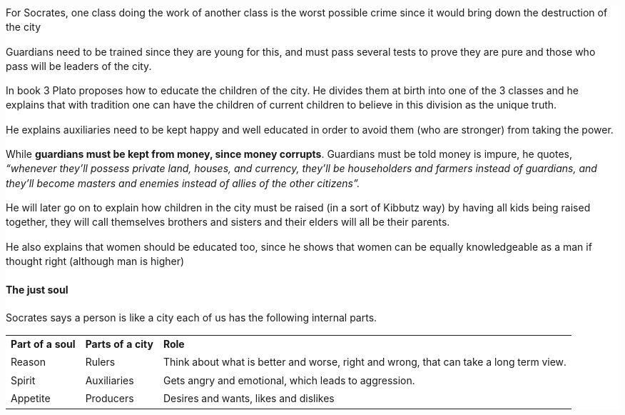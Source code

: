 For Socrates, one class doing the work of another class is the worst possible crime since it would bring down the destruction of the city

Guardians need to be trained since they are young for this, and must pass several tests to prove they are pure and those who pass will be leaders of the city.

In book 3 Plato proposes how to educate the children of the city. He divides them at birth into one of the 3 classes and he explains that with tradition one can have the children of current children to believe in this division as the unique truth.

He explains auxiliaries need to be kept happy and well educated in order to avoid them (who are stronger) from taking the power.

While **guardians must be kept from money, since money corrupts**. Guardians must be told money is impure, he quotes, _“whenever they’ll possess private land, houses, and currency, they’ll be householders and farmers instead of guardians, and they’ll become masters and enemies instead of allies of the other citizens”._

He will later go on to explain how children in the city must be raised (in a sort of Kibbutz way) by having all kids being raised together, they will call themselves brothers and sisters and their elders will all be their parents.

He also explains that women should be educated too, since he shows that women can be equally knowledgeable as a man if thought right (although man is higher)


#### The just soul

Socrates says a person is like a city each of us has the following internal parts.


<table>
  <tr>
   <td><strong>Part of a soul</strong>
   </td>
   <td><strong>Parts of a city</strong>
   </td>
   <td><strong>Role</strong>
   </td>
  </tr>
  <tr>
   <td>Reason
   </td>
   <td>Rulers
   </td>
   <td>Think about what is better and worse, right and wrong, that can take a long term view.
   </td>
  </tr>
  <tr>
   <td>Spirit
   </td>
   <td>Auxiliaries
   </td>
   <td>Gets angry and emotional, which leads to aggression. 
   </td>
  </tr>
  <tr>
   <td>Appetite
   </td>
   <td>Producers
   </td>
   <td>Desires and wants, likes and dislikes
   </td>
  </tr>
</table>
